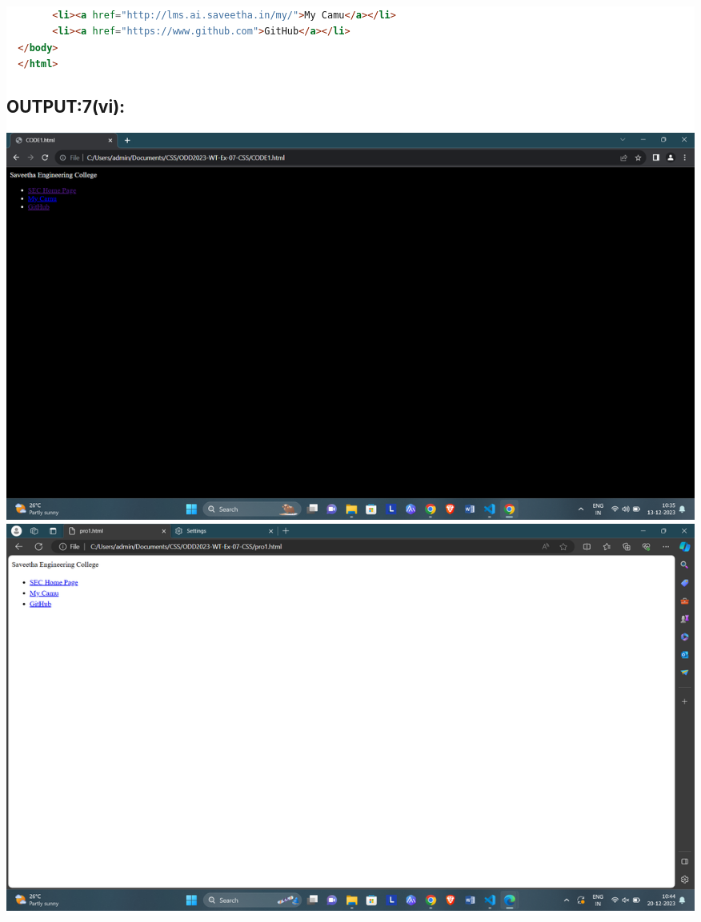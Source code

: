 ```html
        <li><a href="http://lms.ai.saveetha.in/my/">My Camu</a></li>
        <li><a href="https://www.github.com">GitHub</a></li>
  </body>
  </html>
```
## OUTPUT:7(vi):
![Alt text](ce1.png)
![Alt text](pro6,1.png)